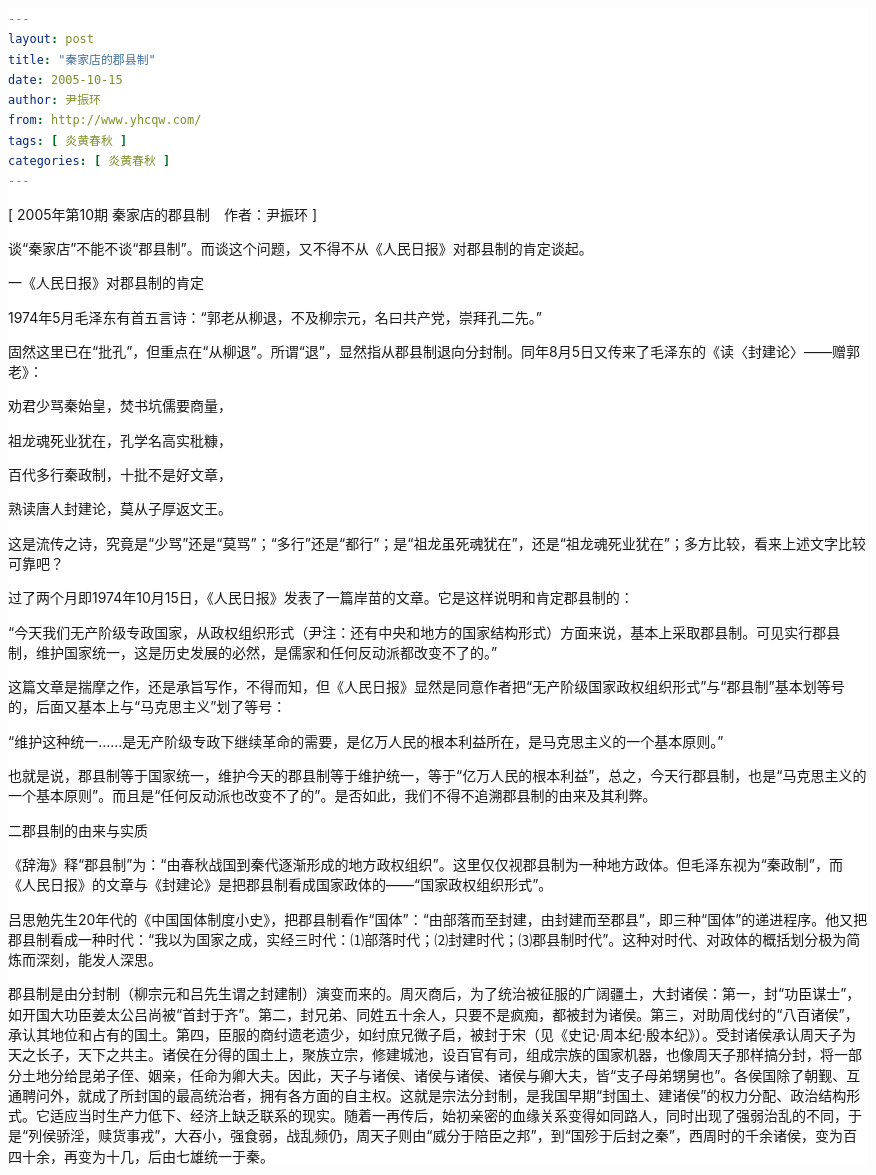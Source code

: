 ```yaml
---
layout: post
title: "秦家店的郡县制"
date: 2005-10-15
author: 尹振环
from: http://www.yhcqw.com/
tags: [ 炎黄春秋 ]
categories: [ 炎黄春秋 ]
---
```



[ 2005年第10期 秦家店的郡县制　作者：尹振环 ]

谈“秦家店”不能不谈“郡县制”。而谈这个问题，又不得不从《人民日报》对郡县制的肯定谈起。

一《人民日报》对郡县制的肯定

1974年5月毛泽东有首五言诗：“郭老从柳退，不及柳宗元，名曰共产党，崇拜孔二先。”

固然这里已在“批孔”，但重点在“从柳退”。所谓“退”，显然指从郡县制退向分封制。同年8月5日又传来了毛泽东的《读〈封建论〉——赠郭老》：

劝君少骂秦始皇，焚书坑儒要商量，

祖龙魂死业犹在，孔学名高实秕糠，

百代多行秦政制，十批不是好文章，

熟读唐人封建论，莫从子厚返文王。

这是流传之诗，究竟是“少骂”还是“莫骂”；“多行”还是“都行”；是“祖龙虽死魂犹在”，还是“祖龙魂死业犹在”；多方比较，看来上述文字比较可靠吧？

过了两个月即1974年10月15日，《人民日报》发表了一篇岸苗的文章。它是这样说明和肯定郡县制的：


“今天我们无产阶级专政国家，从政权组织形式（尹注：还有中央和地方的国家结构形式）方面来说，基本上采取郡县制。可见实行郡县制，维护国家统一，这是历史发展的必然，是儒家和任何反动派都改变不了的。”


这篇文章是揣摩之作，还是承旨写作，不得而知，但《人民日报》显然是同意作者把“无产阶级国家政权组织形式”与“郡县制”基本划等号的，后面又基本上与“马克思主义”划了等号：

“维护这种统一……是无产阶级专政下继续革命的需要，是亿万人民的根本利益所在，是马克思主义的一个基本原则。”


也就是说，郡县制等于国家统一，维护今天的郡县制等于维护统一，等于“亿万人民的根本利益”，总之，今天行郡县制，也是“马克思主义的一个基本原则”。而且是“任何反动派也改变不了的”。是否如此，我们不得不追溯郡县制的由来及其利弊。

二郡县制的由来与实质


《辞海》释“郡县制”为：“由春秋战国到秦代逐渐形成的地方政权组织”。这里仅仅视郡县制为一种地方政体。但毛泽东视为“秦政制”，而《人民日报》的文章与《封建论》是把郡县制看成国家政体的——“国家政权组织形式”。


吕思勉先生20年代的《中国国体制度小史》，把郡县制看作“国体”：“由部落而至封建，由封建而至郡县”，即三种“国体”的递进程序。他又把郡县制看成一种时代：“我以为国家之成，实经三时代：⑴部落时代；⑵封建时代；⑶郡县制时代”。这种对时代、对政体的概括划分极为简炼而深刻，能发人深思。


郡县制是由分封制（柳宗元和吕先生谓之封建制）演变而来的。周灭商后，为了统治被征服的广阔疆土，大封诸侯：第一，封“功臣谋士”，如开国大功臣姜太公吕尚被“首封于齐”。第二，封兄弟、同姓五十余人，只要不是疯痴，都被封为诸侯。第三，对助周伐纣的“八百诸侯”，承认其地位和占有的国土。第四，臣服的商纣遗老遗少，如纣庶兄微子启，被封于宋（见《史记·周本纪·殷本纪》）。受封诸侯承认周天子为天之长子，天下之共主。诸侯在分得的国土上，聚族立宗，修建城池，设百官有司，组成宗族的国家机器，也像周天子那样搞分封，将一部分土地分给昆弟子侄、姻亲，任命为卿大夫。因此，天子与诸侯、诸侯与诸侯、诸侯与卿大夫，皆“支子母弟甥舅也”。各侯国除了朝觐、互通聘问外，就成了所封国的最高统治者，拥有各方面的自主权。这就是宗法分封制，是我国早期“封国土、建诸侯”的权力分配、政治结构形式。它适应当时生产力低下、经济上缺乏联系的现实。随着一再传后，始初亲密的血缘关系变得如同路人，同时出现了强弱治乱的不同，于是“列侯骄淫，赎货事戎”，大吞小，强食弱，战乱频仍，周天子则由“威分于陪臣之邦”，到“国殄于后封之秦”，西周时的千余诸侯，变为百四十余，再变为十几，后由七雄统一于秦。
